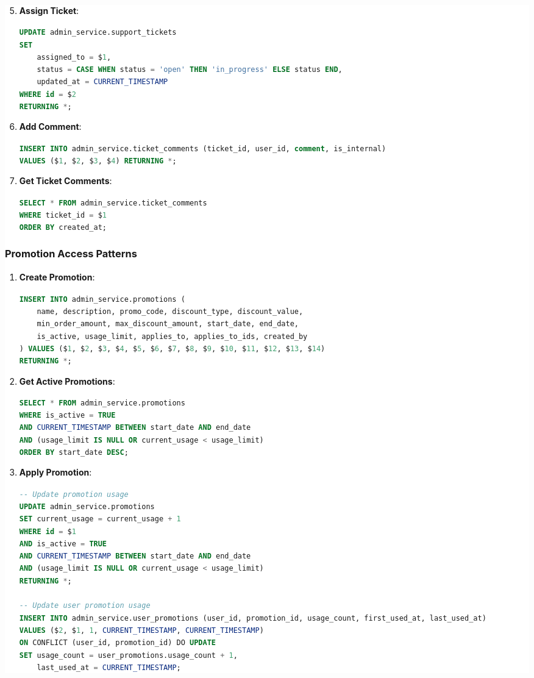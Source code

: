 5. **Assign Ticket**:
   ```sql
   UPDATE admin_service.support_tickets
   SET 
       assigned_to = $1,
       status = CASE WHEN status = 'open' THEN 'in_progress' ELSE status END,
       updated_at = CURRENT_TIMESTAMP
   WHERE id = $2
   RETURNING *;
   ```

6. **Add Comment**:
   ```sql
   INSERT INTO admin_service.ticket_comments (ticket_id, user_id, comment, is_internal) 
   VALUES ($1, $2, $3, $4) RETURNING *;
   ```

7. **Get Ticket Comments**:
   ```sql
   SELECT * FROM admin_service.ticket_comments
   WHERE ticket_id = $1
   ORDER BY created_at;
   ```

### Promotion Access Patterns

1. **Create Promotion**:
   ```sql
   INSERT INTO admin_service.promotions (
       name, description, promo_code, discount_type, discount_value,
       min_order_amount, max_discount_amount, start_date, end_date,
       is_active, usage_limit, applies_to, applies_to_ids, created_by
   ) VALUES ($1, $2, $3, $4, $5, $6, $7, $8, $9, $10, $11, $12, $13, $14)
   RETURNING *;
   ```

2. **Get Active Promotions**:
   ```sql
   SELECT * FROM admin_service.promotions
   WHERE is_active = TRUE
   AND CURRENT_TIMESTAMP BETWEEN start_date AND end_date
   AND (usage_limit IS NULL OR current_usage < usage_limit)
   ORDER BY start_date DESC;
   ```

3. **Apply Promotion**:
   ```sql
   -- Update promotion usage
   UPDATE admin_service.promotions
   SET current_usage = current_usage + 1
   WHERE id = $1 
   AND is_active = TRUE
   AND CURRENT_TIMESTAMP BETWEEN start_date AND end_date
   AND (usage_limit IS NULL OR current_usage < usage_limit)
   RETURNING *;
   
   -- Update user promotion usage
   INSERT INTO admin_service.user_promotions (user_id, promotion_id, usage_count, first_used_at, last_used_at)
   VALUES ($2, $1, 1, CURRENT_TIMESTAMP, CURRENT_TIMESTAMP)
   ON CONFLICT (user_id, promotion_id) DO UPDATE 
   SET usage_count = user_promotions.usage_count + 1,
       last_used_at = CURRENT_TIMESTAMP;
   ```
